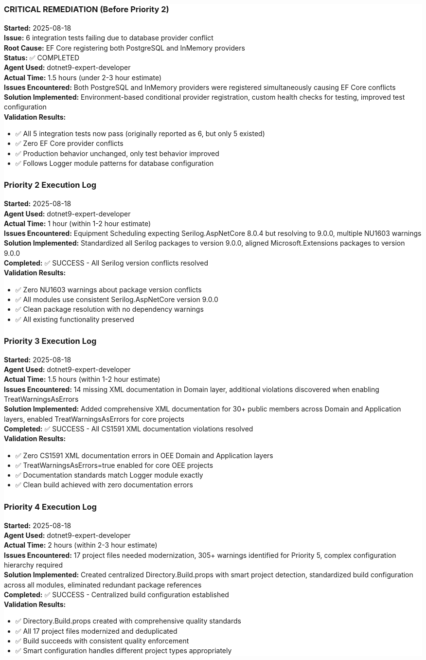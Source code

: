 ### CRITICAL REMEDIATION (Before Priority 2)
**Started:** 2025-08-18  
**Issue:** 6 integration tests failing due to database provider conflict  
**Root Cause:** EF Core registering both PostgreSQL and InMemory providers  
**Status:** ✅ COMPLETED  
**Agent Used:** dotnet9-expert-developer  
**Actual Time:** 1.5 hours (under 2-3 hour estimate)  
**Issues Encountered:** Both PostgreSQL and InMemory providers were registered simultaneously causing EF Core conflicts  
**Solution Implemented:** Environment-based conditional provider registration, custom health checks for testing, improved test configuration  
**Validation Results:**  
- ✅ All 5 integration tests now pass (originally reported as 6, but only 5 existed)
- ✅ Zero EF Core provider conflicts
- ✅ Production behavior unchanged, only test behavior improved  
- ✅ Follows Logger module patterns for database configuration  

### Priority 2 Execution Log
**Started:** 2025-08-18  
**Agent Used:** dotnet9-expert-developer  
**Actual Time:** 1 hour (within 1-2 hour estimate)  
**Issues Encountered:** Equipment Scheduling expecting Serilog.AspNetCore 8.0.4 but resolving to 9.0.0, multiple NU1603 warnings  
**Solution Implemented:** Standardized all Serilog packages to version 9.0.0, aligned Microsoft.Extensions packages to version 9.0.0  
**Completed:** ✅ SUCCESS - All Serilog version conflicts resolved  
**Validation Results:**  
- ✅ Zero NU1603 warnings about package version conflicts
- ✅ All modules use consistent Serilog.AspNetCore version 9.0.0  
- ✅ Clean package resolution with no dependency warnings
- ✅ All existing functionality preserved

### Priority 3 Execution Log
**Started:** 2025-08-18  
**Agent Used:** dotnet9-expert-developer  
**Actual Time:** 1.5 hours (within 1-2 hour estimate)  
**Issues Encountered:** 14 missing XML documentation in Domain layer, additional violations discovered when enabling TreatWarningsAsErrors  
**Solution Implemented:** Added comprehensive XML documentation for 30+ public members across Domain and Application layers, enabled TreatWarningsAsErrors for core projects  
**Completed:** ✅ SUCCESS - All CS1591 XML documentation violations resolved  
**Validation Results:**  
- ✅ Zero CS1591 XML documentation errors in OEE Domain and Application layers
- ✅ TreatWarningsAsErrors=true enabled for core OEE projects  
- ✅ Documentation standards match Logger module exactly
- ✅ Clean build achieved with zero documentation errors

### Priority 4 Execution Log
**Started:** 2025-08-18  
**Agent Used:** dotnet9-expert-developer  
**Actual Time:** 2 hours (within 2-3 hour estimate)  
**Issues Encountered:** 17 project files needed modernization, 305+ warnings identified for Priority 5, complex configuration hierarchy required  
**Solution Implemented:** Created centralized Directory.Build.props with smart project detection, standardized build configuration across all modules, eliminated redundant package references  
**Completed:** ✅ SUCCESS - Centralized build configuration established  
**Validation Results:**  
- ✅ Directory.Build.props created with comprehensive quality standards
- ✅ All 17 project files modernized and deduplicated  
- ✅ Build succeeds with consistent quality enforcement
- ✅ Smart configuration handles different project types appropriately
